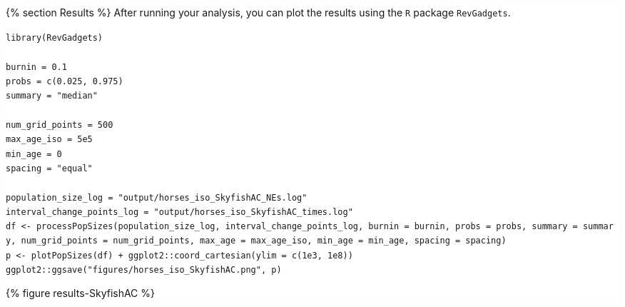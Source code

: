 {% section Results %}
After running your analysis, you can plot the results using the `R` package `RevGadgets`.

~~~
library(RevGadgets)

burnin = 0.1
probs = c(0.025, 0.975)
summary = "median"

num_grid_points = 500
max_age_iso = 5e5
min_age = 0
spacing = "equal"

population_size_log = "output/horses_iso_SkyfishAC_NEs.log"
interval_change_points_log = "output/horses_iso_SkyfishAC_times.log"
df <- processPopSizes(population_size_log, interval_change_points_log, burnin = burnin, probs = probs, summary = summary, num_grid_points = num_grid_points, max_age = max_age_iso, min_age = min_age, spacing = spacing)
p <- plotPopSizes(df) + ggplot2::coord_cartesian(ylim = c(1e3, 1e8))
ggplot2::ggsave("figures/horses_iso_SkyfishAC.png", p)
~~~

{% figure results-SkyfishAC %}
